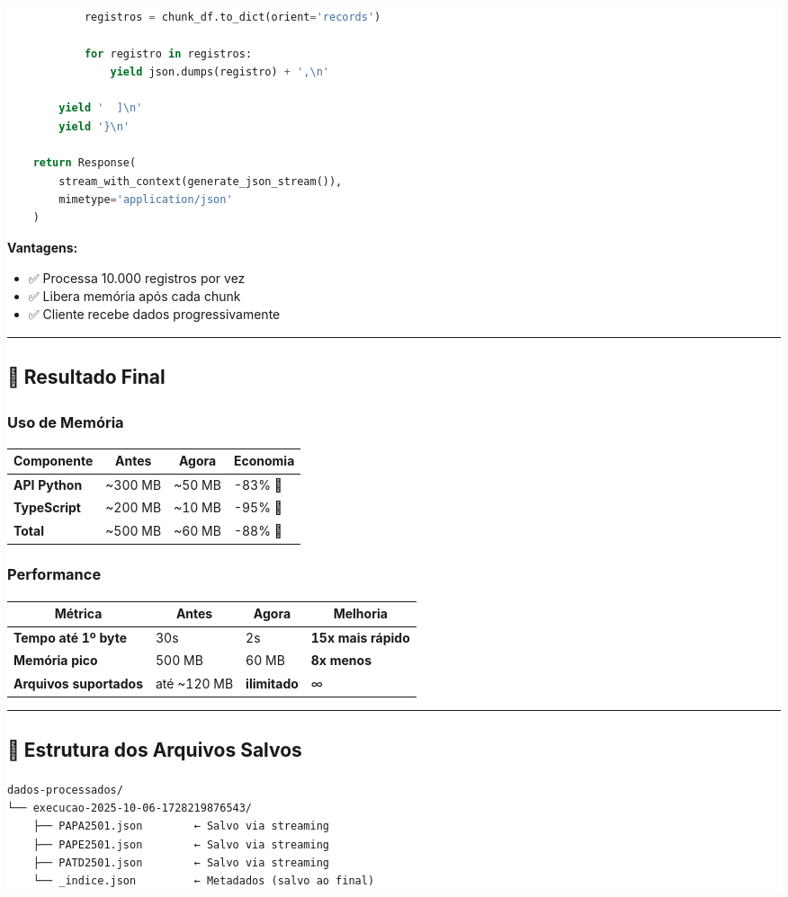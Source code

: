 ```python
            registros = chunk_df.to_dict(orient='records')
            
            for registro in registros:
                yield json.dumps(registro) + ',\n'
        
        yield '  ]\n'
        yield '}\n'
    
    return Response(
        stream_with_context(generate_json_stream()),
        mimetype='application/json'
    )
```

**Vantagens:**
- ✅ Processa 10.000 registros por vez
- ✅ Libera memória após cada chunk
- ✅ Cliente recebe dados progressivamente

---

## 🎯 Resultado Final

### Uso de Memória

| Componente | Antes | Agora | Economia |
|------------|-------|-------|----------|
| **API Python** | ~300 MB | ~50 MB | -83% 🎉 |
| **TypeScript** | ~200 MB | ~10 MB | -95% 🎉 |
| **Total** | ~500 MB | ~60 MB | -88% 🎉 |

### Performance

| Métrica | Antes | Agora | Melhoria |
|---------|-------|-------|----------|
| **Tempo até 1º byte** | 30s | 2s | **15x mais rápido** |
| **Memória pico** | 500 MB | 60 MB | **8x menos** |
| **Arquivos suportados** | até ~120 MB | **ilimitado** | ∞ |

---

## 📁 Estrutura dos Arquivos Salvos

```
dados-processados/
└── execucao-2025-10-06-1728219876543/
    ├── PAPA2501.json        ← Salvo via streaming
    ├── PAPE2501.json        ← Salvo via streaming
    ├── PATD2501.json        ← Salvo via streaming
    └── _indice.json         ← Metadados (salvo ao final)
```
